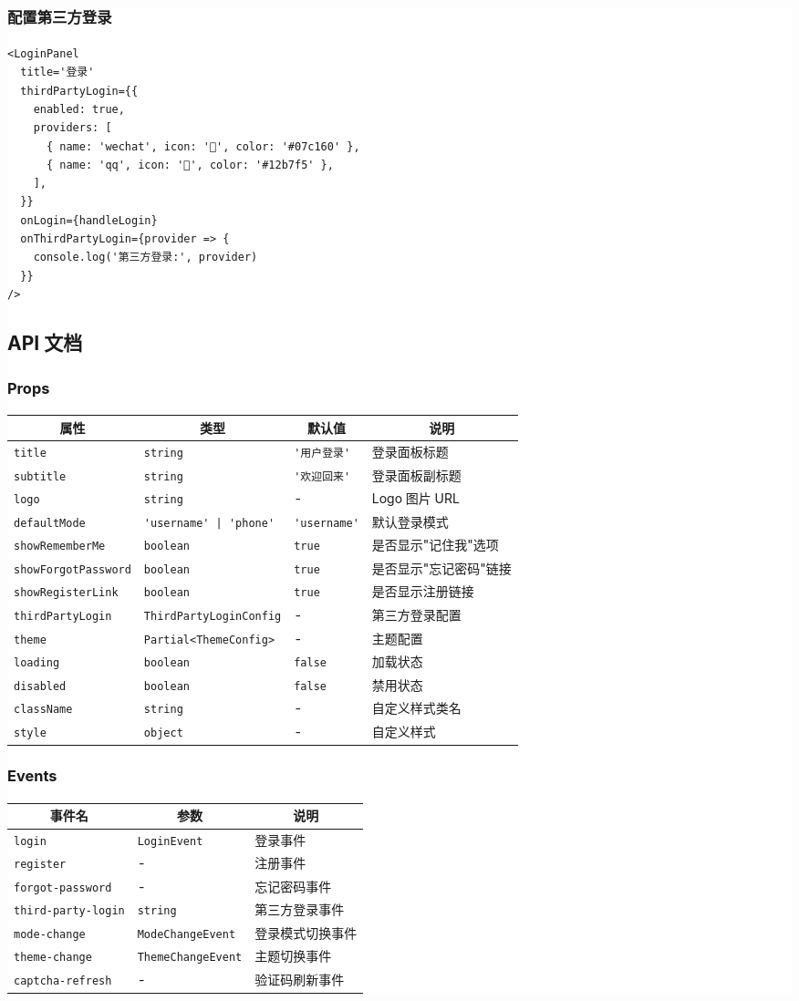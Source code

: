 ### 配置第三方登录

```tsx
<LoginPanel
  title='登录'
  thirdPartyLogin={{
    enabled: true,
    providers: [
      { name: 'wechat', icon: '🔗', color: '#07c160' },
      { name: 'qq', icon: '🔗', color: '#12b7f5' },
    ],
  }}
  onLogin={handleLogin}
  onThirdPartyLogin={provider => {
    console.log('第三方登录:', provider)
  }}
/>
```

## API 文档

### Props

| 属性                 | 类型                    | 默认值       | 说明                   |
| -------------------- | ----------------------- | ------------ | ---------------------- |
| `title`              | `string`                | `'用户登录'` | 登录面板标题           |
| `subtitle`           | `string`                | `'欢迎回来'` | 登录面板副标题         |
| `logo`               | `string`                | -            | Logo 图片 URL          |
| `defaultMode`        | `'username' \| 'phone'` | `'username'` | 默认登录模式           |
| `showRememberMe`     | `boolean`               | `true`       | 是否显示"记住我"选项   |
| `showForgotPassword` | `boolean`               | `true`       | 是否显示"忘记密码"链接 |
| `showRegisterLink`   | `boolean`               | `true`       | 是否显示注册链接       |
| `thirdPartyLogin`    | `ThirdPartyLoginConfig` | -            | 第三方登录配置         |
| `theme`              | `Partial<ThemeConfig>`  | -            | 主题配置               |
| `loading`            | `boolean`               | `false`      | 加载状态               |
| `disabled`           | `boolean`               | `false`      | 禁用状态               |
| `className`          | `string`                | -            | 自定义样式类名         |
| `style`              | `object`                | -            | 自定义样式             |

### Events

| 事件名              | 参数               | 说明               |
| ------------------- | ------------------ | ------------------ |
| `login`             | `LoginEvent`       | 登录事件           |
| `register`          | -                  | 注册事件           |
| `forgot-password`   | -                  | 忘记密码事件       |
| `third-party-login` | `string`           | 第三方登录事件     |
| `mode-change`       | `ModeChangeEvent`  | 登录模式切换事件   |
| `theme-change`      | `ThemeChangeEvent` | 主题切换事件       |
| `captcha-refresh`   | -                  | 验证码刷新事件     |